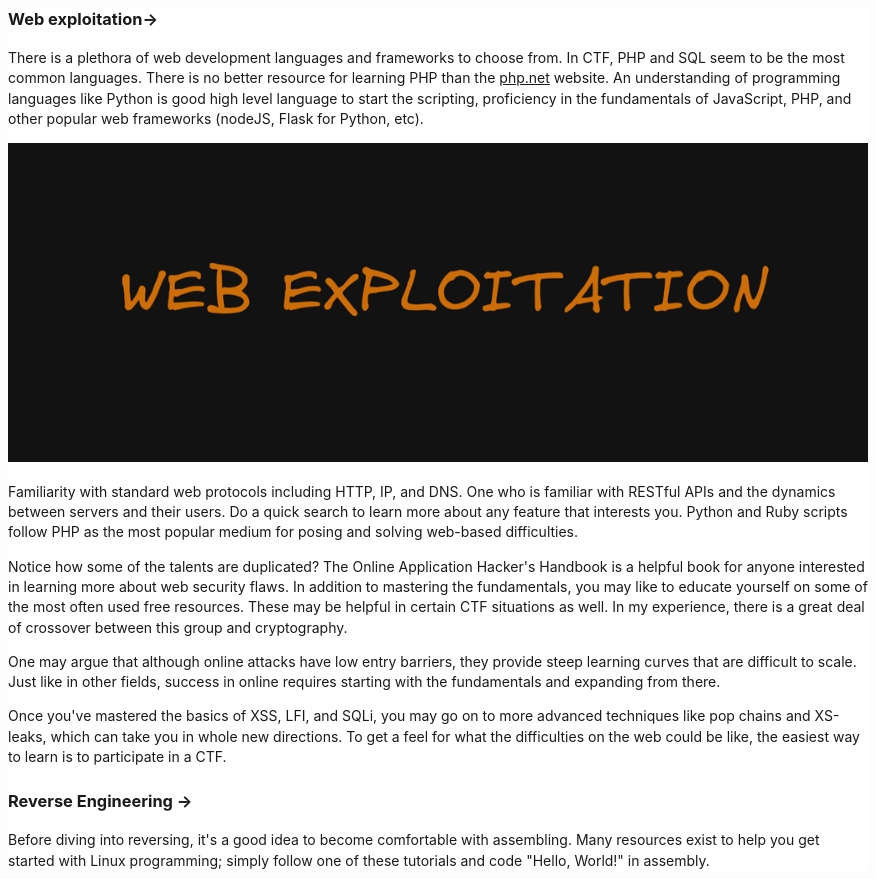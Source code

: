 ### Web exploitation→

There is a plethora of web development languages and frameworks to choose from. In CTF, PHP and SQL seem to be the most common languages. There is no better resource for learning PHP than the [php.net](http://php.net/) website. An understanding of programming languages like Python is good high level language to start the scripting, proficiency in the fundamentals of JavaScript, PHP, and other popular web frameworks (nodeJS, Flask for Python, etc). 

![webexp](/img/ctf/intro/webexp.png)

Familiarity with standard web protocols including HTTP, IP, and DNS. One who is familiar with RESTful APIs and the dynamics between servers and their users. Do a quick search to learn more about any feature that interests you. Python and Ruby scripts follow PHP as the most popular medium for posing and solving web-based difficulties. 

Notice how some of the talents are duplicated? The Online Application Hacker's Handbook is a helpful book for anyone interested in learning more about web security flaws. In addition to mastering the fundamentals, you may like to educate yourself on some of the most often used free resources. These may be helpful in certain CTF situations as well. In my experience, there is a great deal of crossover between this group and cryptography.

One may argue that although online attacks have low entry barriers, they provide steep learning curves that are difficult to scale. Just like in other fields, success in online requires starting with the fundamentals and expanding from there. 

Once you've mastered the basics of XSS, LFI, and SQLi, you may go on to more advanced techniques like pop chains and XS-leaks, which can take you in whole new directions. To get a feel for what the difficulties on the web could be like, the easiest way to learn is to participate in a CTF. 

### Reverse Engineering →

Before diving into reversing, it's a good idea to become comfortable with assembling. Many resources exist to help you get started with Linux programming; simply follow one of these tutorials and code "Hello, World!" in assembly.
